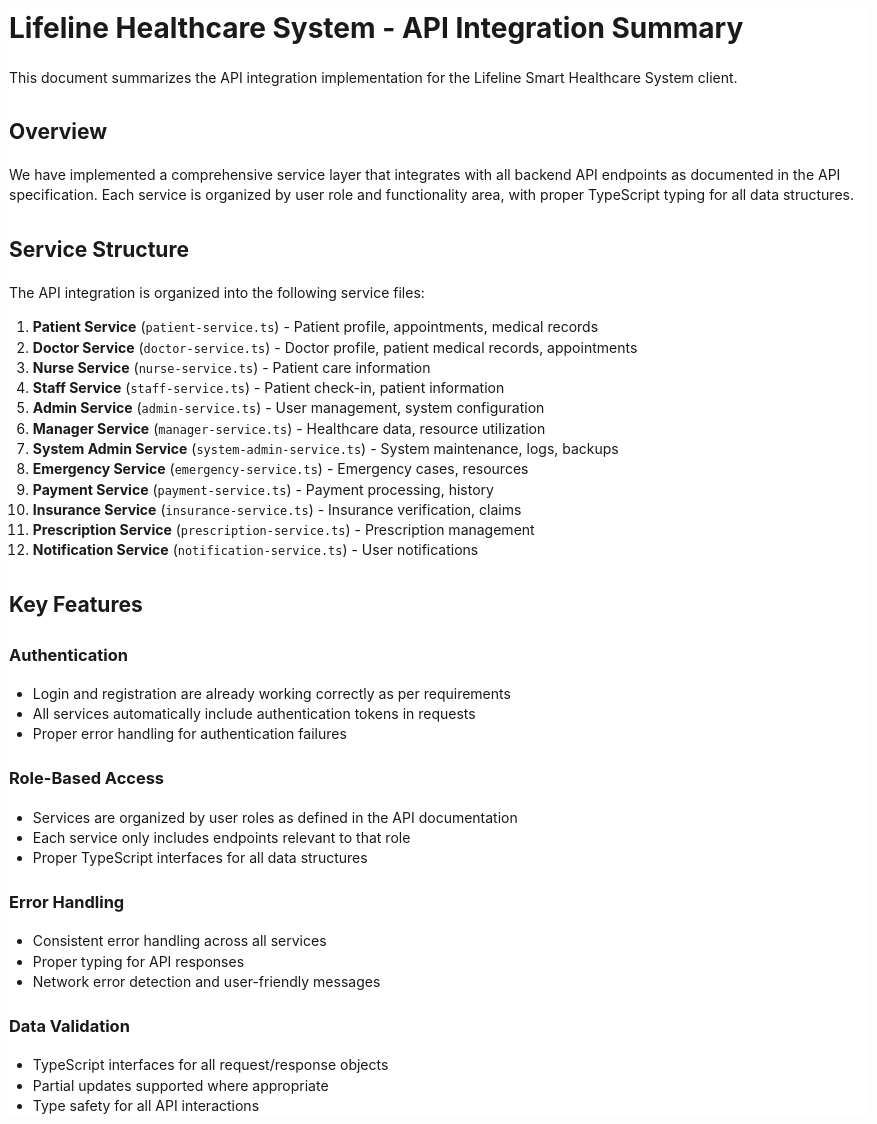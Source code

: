 # Lifeline Healthcare System - API Integration Summary

This document summarizes the API integration implementation for the Lifeline Smart Healthcare System client.

## Overview

We have implemented a comprehensive service layer that integrates with all backend API endpoints as documented in the API specification. Each service is organized by user role and functionality area, with proper TypeScript typing for all data structures.

## Service Structure

The API integration is organized into the following service files:

1. **Patient Service** (`patient-service.ts`) - Patient profile, appointments, medical records
2. **Doctor Service** (`doctor-service.ts`) - Doctor profile, patient medical records, appointments
3. **Nurse Service** (`nurse-service.ts`) - Patient care information
4. **Staff Service** (`staff-service.ts`) - Patient check-in, patient information
5. **Admin Service** (`admin-service.ts`) - User management, system configuration
6. **Manager Service** (`manager-service.ts`) - Healthcare data, resource utilization
7. **System Admin Service** (`system-admin-service.ts`) - System maintenance, logs, backups
8. **Emergency Service** (`emergency-service.ts`) - Emergency cases, resources
9. **Payment Service** (`payment-service.ts`) - Payment processing, history
10. **Insurance Service** (`insurance-service.ts`) - Insurance verification, claims
11. **Prescription Service** (`prescription-service.ts`) - Prescription management
12. **Notification Service** (`notification-service.ts`) - User notifications

## Key Features

### Authentication
- Login and registration are already working correctly as per requirements
- All services automatically include authentication tokens in requests
- Proper error handling for authentication failures

### Role-Based Access
- Services are organized by user roles as defined in the API documentation
- Each service only includes endpoints relevant to that role
- Proper TypeScript interfaces for all data structures

### Error Handling
- Consistent error handling across all services
- Proper typing for API responses
- Network error detection and user-friendly messages

### Data Validation
- TypeScript interfaces for all request/response objects
- Partial updates supported where appropriate
- Type safety for all API interactions
